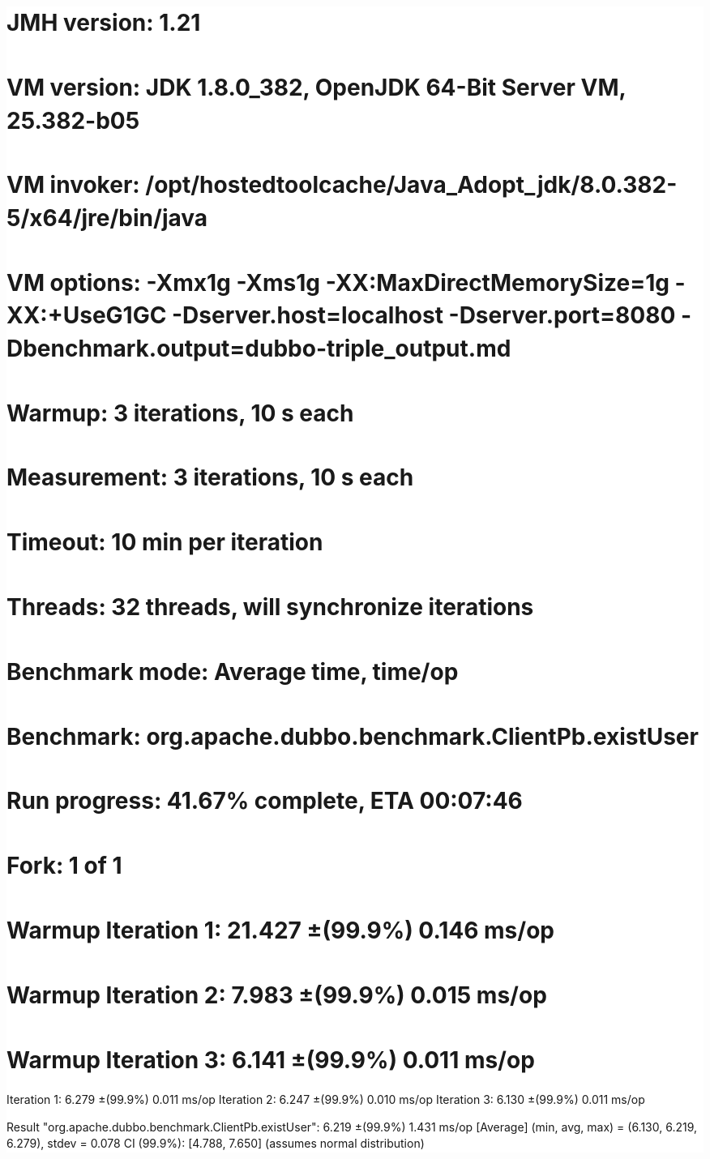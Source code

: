 
# JMH version: 1.21
# VM version: JDK 1.8.0_382, OpenJDK 64-Bit Server VM, 25.382-b05
# VM invoker: /opt/hostedtoolcache/Java_Adopt_jdk/8.0.382-5/x64/jre/bin/java
# VM options: -Xmx1g -Xms1g -XX:MaxDirectMemorySize=1g -XX:+UseG1GC -Dserver.host=localhost -Dserver.port=8080 -Dbenchmark.output=dubbo-triple_output.md
# Warmup: 3 iterations, 10 s each
# Measurement: 3 iterations, 10 s each
# Timeout: 10 min per iteration
# Threads: 32 threads, will synchronize iterations
# Benchmark mode: Average time, time/op
# Benchmark: org.apache.dubbo.benchmark.ClientPb.existUser

# Run progress: 41.67% complete, ETA 00:07:46
# Fork: 1 of 1
# Warmup Iteration   1: 21.427 ±(99.9%) 0.146 ms/op
# Warmup Iteration   2: 7.983 ±(99.9%) 0.015 ms/op
# Warmup Iteration   3: 6.141 ±(99.9%) 0.011 ms/op
Iteration   1: 6.279 ±(99.9%) 0.011 ms/op
Iteration   2: 6.247 ±(99.9%) 0.010 ms/op
Iteration   3: 6.130 ±(99.9%) 0.011 ms/op


Result "org.apache.dubbo.benchmark.ClientPb.existUser":
  6.219 ±(99.9%) 1.431 ms/op [Average]
  (min, avg, max) = (6.130, 6.219, 6.279), stdev = 0.078
  CI (99.9%): [4.788, 7.650] (assumes normal distribution)
